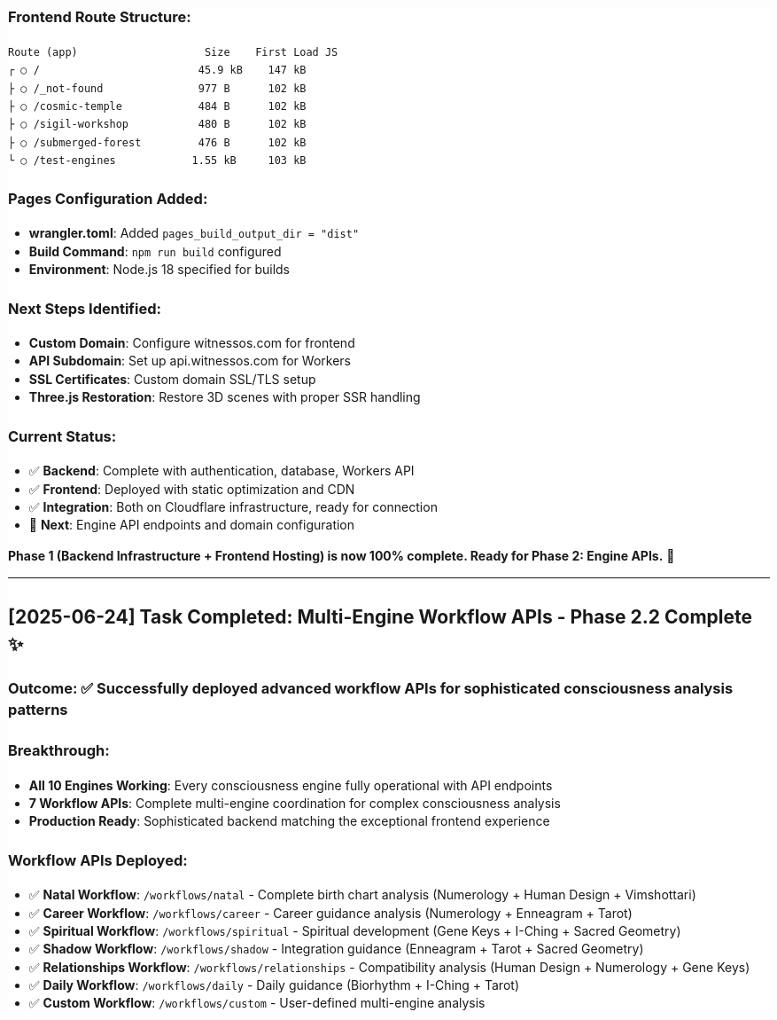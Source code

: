 ### **Frontend Route Structure**:
```
Route (app)                    Size    First Load JS
┌ ○ /                         45.9 kB    147 kB
├ ○ /_not-found               977 B      102 kB  
├ ○ /cosmic-temple            484 B      102 kB
├ ○ /sigil-workshop           480 B      102 kB
├ ○ /submerged-forest         476 B      102 kB
└ ○ /test-engines            1.55 kB     103 kB
```

### **Pages Configuration Added**:
- **wrangler.toml**: Added `pages_build_output_dir = "dist"`
- **Build Command**: `npm run build` configured
- **Environment**: Node.js 18 specified for builds

### **Next Steps Identified**:
- **Custom Domain**: Configure witnessos.com for frontend
- **API Subdomain**: Set up api.witnessos.com for Workers
- **SSL Certificates**: Custom domain SSL/TLS setup
- **Three.js Restoration**: Restore 3D scenes with proper SSR handling

### **Current Status**:
- ✅ **Backend**: Complete with authentication, database, Workers API
- ✅ **Frontend**: Deployed with static optimization and CDN
- ✅ **Integration**: Both on Cloudflare infrastructure, ready for connection
- 🎯 **Next**: Engine API endpoints and domain configuration

**Phase 1 (Backend Infrastructure + Frontend Hosting) is now 100% complete. Ready for Phase 2: Engine APIs.** 🚀 

---

## [2025-06-24] Task Completed: Multi-Engine Workflow APIs - Phase 2.2 Complete ✨

### **Outcome**: ✅ Successfully deployed advanced workflow APIs for sophisticated consciousness analysis patterns

### **Breakthrough**: 
- **All 10 Engines Working**: Every consciousness engine fully operational with API endpoints
- **7 Workflow APIs**: Complete multi-engine coordination for complex consciousness analysis
- **Production Ready**: Sophisticated backend matching the exceptional frontend experience

### **Workflow APIs Deployed**:
- ✅ **Natal Workflow**: `/workflows/natal` - Complete birth chart analysis (Numerology + Human Design + Vimshottari)
- ✅ **Career Workflow**: `/workflows/career` - Career guidance analysis (Numerology + Enneagram + Tarot)
- ✅ **Spiritual Workflow**: `/workflows/spiritual` - Spiritual development (Gene Keys + I-Ching + Sacred Geometry)
- ✅ **Shadow Workflow**: `/workflows/shadow` - Integration guidance (Enneagram + Tarot + Sacred Geometry)
- ✅ **Relationships Workflow**: `/workflows/relationships` - Compatibility analysis (Human Design + Numerology + Gene Keys)
- ✅ **Daily Workflow**: `/workflows/daily` - Daily guidance (Biorhythm + I-Ching + Tarot)
- ✅ **Custom Workflow**: `/workflows/custom` - User-defined multi-engine analysis

